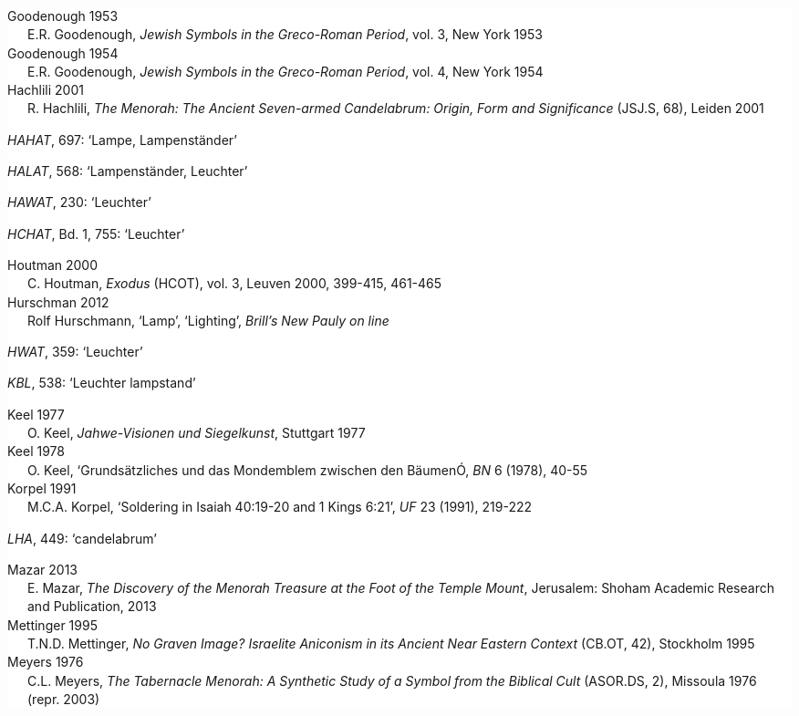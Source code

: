 <div style="padding-left: 22px; text-indent: -22px;">
Goodenough 1953 <br>
E.R. Goodenough, <i>Jewish Symbols in the Greco-Roman Period</i>, vol. 3, New York 1953 </div>

<div style="padding-left: 22px; text-indent: -22px;">
Goodenough 1954 <br>
E.R. Goodenough, <i>Jewish Symbols in the Greco-Roman Period</i>, vol. 4, New York 1954 </div>

<div style="padding-left: 22px; text-indent: -22px;">
Hachlili 2001 <br>
R. Hachlili, <i>The Menorah: The Ancient Seven-armed Candelabrum: Origin, Form and Significance</i> (JSJ.S, 68), Leiden 2001 </div>

<i>HAHAT</i>, 697: ‘Lampe, Lampenständer’ <br>

<i>HALAT</i>, 568: ‘Lampenständer, Leuchter’ <br>

<i>HAWAT</i>, 230: ‘Leuchter’ <br>

<i>HCHAT</i>, Bd. 1, 755: ‘Leuchter’ <br>

<div style="padding-left: 22px; text-indent: -22px;">
Houtman 2000 <br>
C. Houtman,<i> Exodus</i> (HCOT), vol. 3, Leuven 2000, 399-415, 461-465 </div>

<div style="padding-left: 22px; text-indent: -22px;">
Hurschman 2012 <br>
Rolf Hurschmann, ‘Lamp’, ‘Lighting’, <i>Brill’s New Pauly on line</i> </div>

<i>HWAT</i>, 359: ‘Leuchter’ <br>

<i>KBL</i>, 538: ‘Leuchter lampstand’ <br>

<div style="padding-left: 22px; text-indent: -22px;">
Keel 1977 <br>
O. Keel, <i>Jahwe-Visionen und Siegelkunst</i>, Stuttgart 1977 </div>

<div style="padding-left: 22px; text-indent: -22px;">
Keel 1978 <br>
O. Keel, ‘Grundsätzliches und das Mondemblem zwischen den BäumenÓ, <i>BN</i> 6 (1978), 40-55 </div>

<div style="padding-left: 22px; text-indent: -22px;">
Korpel 1991 <br>
M.C.A. Korpel, ‘Soldering in Isaiah 40:19-20 and 1 Kings 6:21’, <i>UF</i>
23 (1991), 219-222 </div>

<i>LHA</i>, 449: ‘candelabrum’ <br>

<div style="padding-left: 22px; text-indent: -22px;">
Mazar 2013 <br>
E. Mazar, <i>The Discovery of the Menorah Treasure at the Foot of the Temple Mount</i>, Jerusalem: Shoham Academic Research and Publication, 2013 </div>

<div style="padding-left: 22px; text-indent: -22px;">
Mettinger 1995 <br>
T.N.D. Mettinger, <i>No Graven Image? Israelite Aniconism in its Ancient Near Eastern Context</i> (CB.OT, 42), Stockholm 1995 </div>

<div style="padding-left: 22px; text-indent: -22px;">
Meyers 1976 <br>
C.L. Meyers, <i>The Tabernacle Menorah: A Synthetic Study of a Symbol from the 
Biblical Cult</i> (ASOR.DS, 2), Missoula 1976 (repr. 2003) </div>
